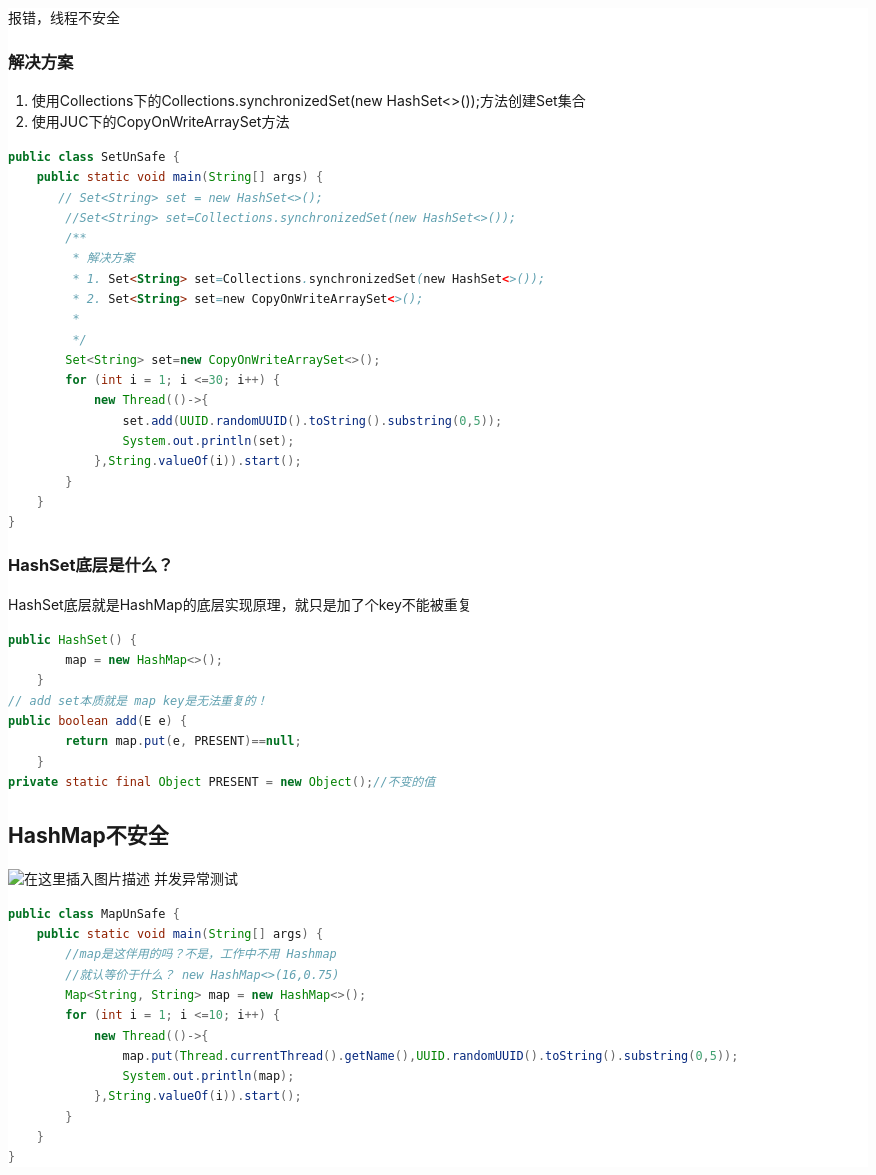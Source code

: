 
报错，线程不安全

### 解决方案

1. 使用Collections下的Collections.synchronizedSet(new HashSet<>());方法创建Set集合
2. 使用JUC下的CopyOnWriteArraySet方法

```java
public class SetUnSafe {
    public static void main(String[] args) {
       // Set<String> set = new HashSet<>();
        //Set<String> set=Collections.synchronizedSet(new HashSet<>());
        /**
         * 解决方案
         * 1. Set<String> set=Collections.synchronizedSet(new HashSet<>());
         * 2. Set<String> set=new CopyOnWriteArraySet<>();
         *
         */
        Set<String> set=new CopyOnWriteArraySet<>();
        for (int i = 1; i <=30; i++) {
            new Thread(()->{
                set.add(UUID.randomUUID().toString().substring(0,5));
                System.out.println(set);
            },String.valueOf(i)).start();
        }
    }
}
```

### HashSet底层是什么？

HashSet底层就是HashMap的底层实现原理，就只是加了个key不能被重复

```java
public HashSet() {
        map = new HashMap<>();
    }
// add set本质就是 map key是无法重复的！
public boolean add(E e) {
        return map.put(e, PRESENT)==null;
    }
private static final Object PRESENT = new Object();//不变的值

```

## HashMap不安全

![在这里插入图片描述](http://stofu80ry.sabkt.gdipper.com/picture/watermark,type_ZmFuZ3poZW5naGVpdGk,shadow_10,text_aHR0cHM6Ly9ibG9nLmNzZG4ubmV0L2pva2VyZGoyMzM=,size_16,color_FFFFFF,t_70#pic_center-1740645844903-40.png)
并发异常测试

```java
public class MapUnSafe {
    public static void main(String[] args) {
        //map是这伴用的吗？不是，工作中不用 Hashmap
        //就认等价于什么？ new HashMap<>(16,0.75)
        Map<String, String> map = new HashMap<>();
        for (int i = 1; i <=10; i++) {
            new Thread(()->{
                map.put(Thread.currentThread().getName(),UUID.randomUUID().toString().substring(0,5));
                System.out.println(map);
            },String.valueOf(i)).start();
        }
    }
}
```
